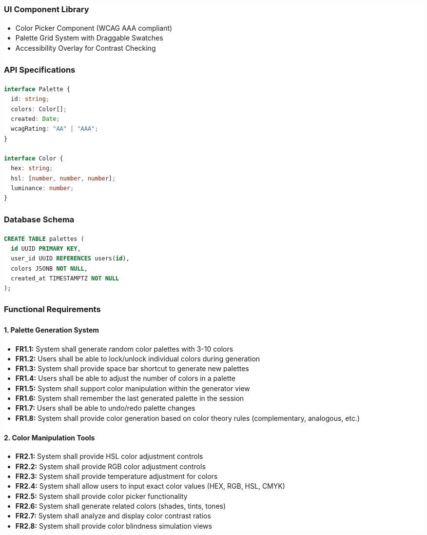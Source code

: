 ### UI Component Library

- Color Picker Component (WCAG AAA compliant)
- Palette Grid System with Draggable Swatches
- Accessibility Overlay for Contrast Checking

### API Specifications

```typescript
interface Palette {
  id: string;
  colors: Color[];
  created: Date;
  wcagRating: "AA" | "AAA";
}

interface Color {
  hex: string;
  hsl: [number, number, number];
  luminance: number;
}
```

### Database Schema

```sql
CREATE TABLE palettes (
  id UUID PRIMARY KEY,
  user_id UUID REFERENCES users(id),
  colors JSONB NOT NULL,
  created_at TIMESTAMPTZ NOT NULL
);
```

### Functional Requirements

#### 1. Palette Generation System

- **FR1.1:** System shall generate random color palettes with 3-10 colors
- **FR1.2:** Users shall be able to lock/unlock individual colors during generation
- **FR1.3:** System shall provide space bar shortcut to generate new palettes
- **FR1.4:** Users shall be able to adjust the number of colors in a palette
- **FR1.5:** System shall support color manipulation within the generator view
- **FR1.6:** System shall remember the last generated palette in the session
- **FR1.7:** Users shall be able to undo/redo palette changes
- **FR1.8:** System shall provide color generation based on color theory rules (complementary, analogous, etc.)

#### 2. Color Manipulation Tools

- **FR2.1:** System shall provide HSL color adjustment controls
- **FR2.2:** System shall provide RGB color adjustment controls
- **FR2.3:** System shall provide temperature adjustment for colors
- **FR2.4:** System shall allow users to input exact color values (HEX, RGB, HSL, CMYK)
- **FR2.5:** System shall provide color picker functionality
- **FR2.6:** System shall generate related colors (shades, tints, tones)
- **FR2.7:** System shall analyze and display color contrast ratios
- **FR2.8:** System shall provide color blindness simulation views
